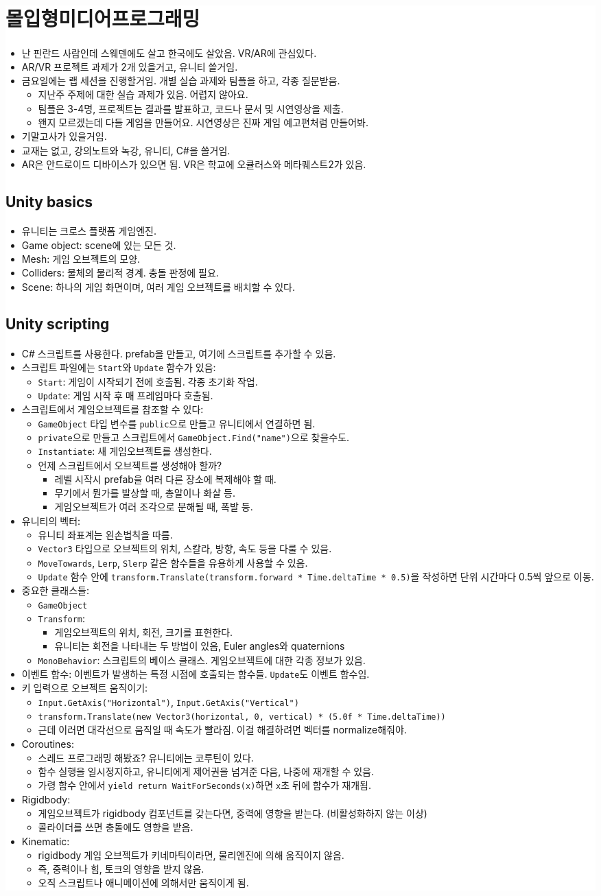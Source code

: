 # 몰입형미디어프로그래밍

- 난 핀란드 사람인데 스웨덴에도 살고 한국에도 살았음. VR/AR에 관심있다.
- AR/VR 프로젝트 과제가 2개 있을거고, 유니티 쓸거임.
- 금요일에는 랩 세션을 진행할거임. 개별 실습 과제와 팀플을 하고, 각종 질문받음.
  - 지난주 주제에 대한 실습 과제가 있음. 어렵지 않아요.
  - 팀플은 3-4명, 프로젝트는 결과를 발표하고, 코드나 문서 및 시연영상을 제출.
  - 왠지 모르겠는데 다들 게임을 만들어요. 시연영상은 진짜 게임 예고편처럼 만들어봐.
- 기말고사가 있을거임.
- 교재는 없고, 강의노트와 녹강, 유니티, C#을 쓸거임.
- AR은 안드로이드 디바이스가 있으면 됨. VR은 학교에 오큘러스와 메타퀘스트2가 있음.

## Unity basics

- 유니티는 크로스 플랫폼 게임엔진.
- Game object: scene에 있는 모든 것.
- Mesh: 게임 오브젝트의 모양.
- Colliders: 물체의 물리적 경계. 충돌 판정에 필요.
- Scene: 하나의 게임 화면이며, 여러 게임 오브젝트를 배치할 수 있다.

## Unity scripting

- C# 스크립트를 사용한다. prefab을 만들고, 여기에 스크립트를 추가할 수 있음.
- 스크립트 파일에는 `Start`와 `Update` 함수가 있음:
  - `Start`: 게임이 시작되기 전에 호출됨. 각종 초기화 작업.
  - `Update`: 게임 시작 후 매 프레임마다 호출됨.
- 스크립트에서 게임오브젝트를 참조할 수 있다:
  - `GameObject` 타입 변수를 `public`으로 만들고 유니티에서 연결하면 됨.
  - `private`으로 만들고 스크립트에서 `GameObject.Find("name")`으로 찾을수도.
  - `Instantiate`: 새 게임오브젝트를 생성한다.
  - 언제 스크립트에서 오브젝트를 생성해야 할까?
    - 레벨 시작시 prefab을 여러 다른 장소에 복제해야 할 때.
    - 무기에서 뭔가를 발상할 때, 총알이나 화살 등.
    - 게임오브젝트가 여러 조각으로 분해될 때, 폭발 등.
- 유니티의 벡터:
  - 유니티 좌표계는 왼손법칙을 따름.
  - `Vector3` 타입으로 오브젝트의 위치, 스칼라, 방향, 속도 등을 다룰 수 있음.
  - `MoveTowards`, `Lerp`, `Slerp` 같은 함수들을 유용하게 사용할 수 있음.
  - `Update` 함수 안에 `transform.Translate(transform.forward * Time.deltaTime * 0.5)`을 작성하면 단위 시간마다 0.5씩 앞으로 이동.
- 중요한 클래스들:
  - `GameObject`
  - `Transform`:
    - 게임오브젝트의 위치, 회전, 크기를 표현한다.
    - 유니티는 회전을 나타내는 두 방법이 있음, Euler angles와 quaternions
  - `MonoBehavior`: 스크립트의 베이스 클래스. 게임오브젝트에 대한 각종 정보가 있음.
- 이벤트 함수: 이벤트가 발생하는 특정 시점에 호출되는 함수들. `Update`도 이벤트 함수임.
- 키 입력으로 오브젝트 움직이기:
  - `Input.GetAxis("Horizontal")`, `Input.GetAxis("Vertical")`
  - `transform.Translate(new Vector3(horizontal, 0, vertical) * (5.0f * Time.deltaTime))`
  - 근데 이러면 대각선으로 움직일 때 속도가 빨라짐. 이걸 해결하려면 벡터를 normalize해줘야.
- Coroutines:
  - 스레드 프로그래밍 해봤죠? 유니티에는 코루틴이 있다.
  - 함수 실행을 일시정지하고, 유니티에게 제어권을 넘겨준 다음, 나중에 재개할 수 있음.
  - 가령 함수 안에서 `yield return WaitForSeconds(x)`하면 `x`초 뒤에 함수가 재개됨.
- Rigidbody:
  - 게임오브젝트가 rigidbody 컴포넌트를 갖는다면, 중력에 영향을 받는다. (비활성화하지 않는 이상)
  - 콜라이더를 쓰면 충돌에도 영향을 받음.
- Kinematic:
  - rigidbody 게임 오브젝트가 키네마틱이라면, 물리엔진에 의해 움직이지 않음.
  - 즉, 중력이나 힘, 토크의 영향을 받지 않음.
  - 오직 스크립트나 애니메이션에 의해서만 움직이게 됨.
